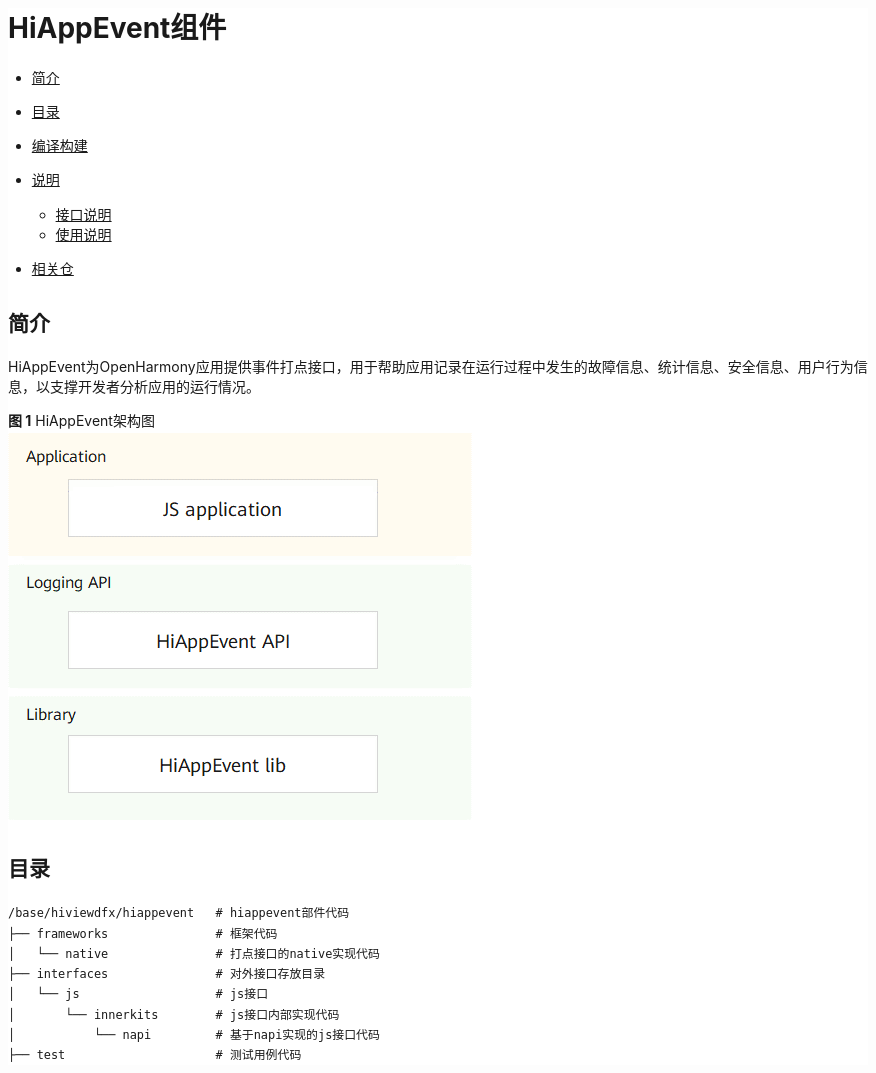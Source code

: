 # HiAppEvent组件<a name="ZH-CN_TOPIC_0000001162014029"></a>

-   [简介](#section11660541593)
-   [目录](#section161941989596)
-   [编译构建](#section137768191623)
-   [说明](#section1312121216216)
    -   [接口说明](#section1551164914237)
    -   [使用说明](#section129654513264)

-   [相关仓](#section1371113476307)

## 简介<a name="section11660541593"></a>

HiAppEvent为OpenHarmony应用提供事件打点接口，用于帮助应用记录在运行过程中发生的故障信息、统计信息、安全信息、用户行为信息，以支撑开发者分析应用的运行情况。

**图 1**  HiAppEvent架构图<a name="fig32154874419"></a>  
![](figures/HiAppEvent架构图.png "HiAppEvent架构图")

## 目录<a name="section161941989596"></a>

```
/base/hiviewdfx/hiappevent   # hiappevent部件代码
├── frameworks               # 框架代码
│   └── native               # 打点接口的native实现代码
├── interfaces               # 对外接口存放目录
│   └── js                   # js接口
│       └── innerkits        # js接口内部实现代码
│           └── napi         # 基于napi实现的js接口代码
├── test                     # 测试用例代码
```
